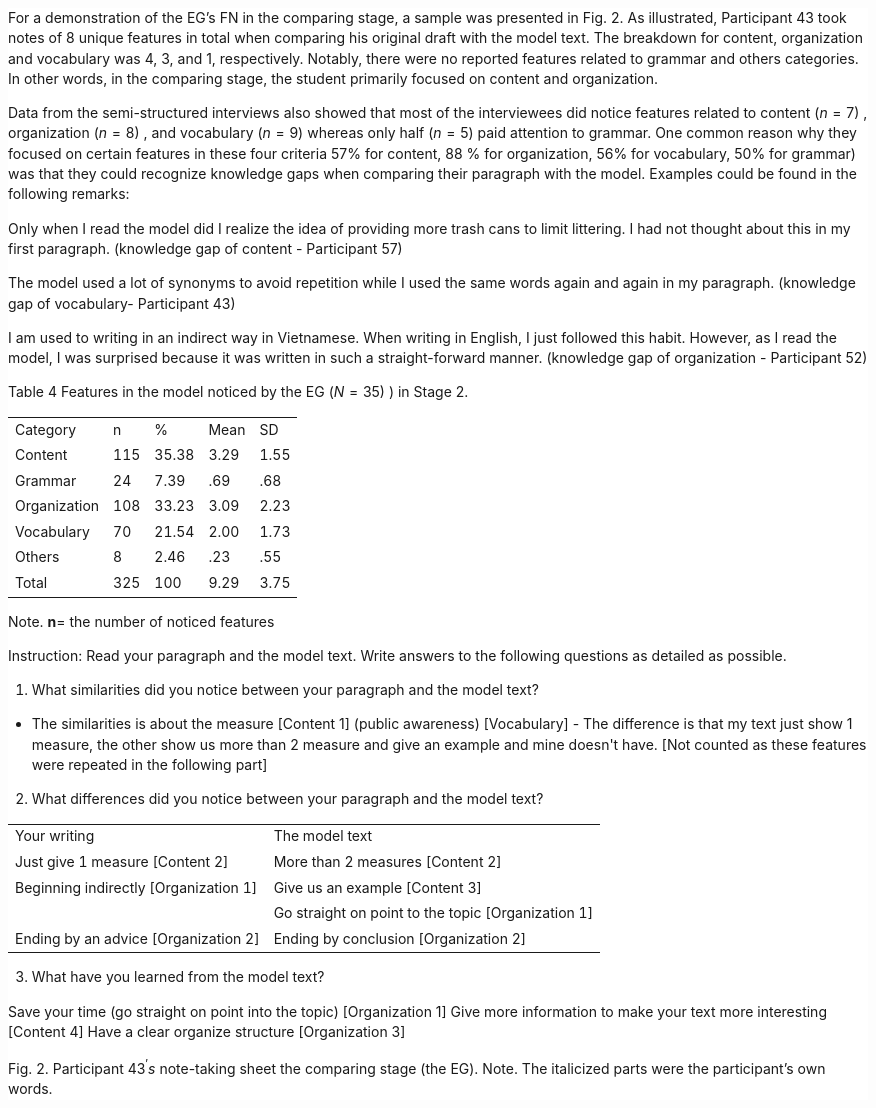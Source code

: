 For a demonstration of the EG’s FN in the comparing stage, a sample was presented in Fig. 2. As illustrated, Participant 43 took notes of 8 unique features in total when comparing his original draft with the model text. The breakdown for content, organization and vocabulary was 4, 3, and 1, respectively. Notably, there were no reported features related to grammar and others categories. In other words, in the comparing stage, the student primarily focused on content and organization.

Data from the semi-structured interviews also showed that most of the interviewees did notice features related to content $( n = 7 )$ , organization $( n = 8 )$ , and vocabulary $( n = 9 )$ whereas only half $( n = 5 )$ paid attention to grammar. One common reason why they focused on certain features in these four criteria $5 7 \%$ for content, $8 8 ~ \%$ for organization, $5 6 \%$ for vocabulary, $5 0 \%$ for grammar) was that they could recognize knowledge gaps when comparing their paragraph with the model. Examples could be found in the following remarks:

Only when I read the model did I realize the idea of providing more trash cans to limit littering. I had not thought about this in my first paragraph. (knowledge gap of content - Participant 57)

The model used a lot of synonyms to avoid repetition while I used the same words again and again in my paragraph. (knowledge gap of vocabulary- Participant 43)

I am used to writing in an indirect way in Vietnamese. When writing in English, I just followed this habit. However, as I read the model, I was surprised because it was written in such a straight-forward manner. (knowledge gap of organization - Participant 52)

Table 4 Features in the model noticed by the EG $\left( N = 3 5 \right)$ ) in Stage 2.   

<html><body><table><tr><td>Category</td><td>n</td><td>%</td><td>Mean</td><td>SD</td></tr><tr><td>Content</td><td>115</td><td>35.38</td><td>3.29</td><td>1.55</td></tr><tr><td>Grammar</td><td>24</td><td>7.39</td><td>.69</td><td>.68</td></tr><tr><td>Organization</td><td>108</td><td>33.23</td><td>3.09</td><td>2.23</td></tr><tr><td>Vocabulary</td><td>70</td><td>21.54</td><td>2.00</td><td>1.73</td></tr><tr><td>Others</td><td>8</td><td>2.46</td><td>.23</td><td>.55</td></tr><tr><td>Total</td><td>325</td><td>100</td><td>9.29</td><td>3.75</td></tr></table></body></html>

Note. $\mathbf { n } =$ the number of noticed features

Instruction: Read your paragraph and the model text. Write answers to the following questions as detailed as possible.

1. What similarities did you notice between your paragraph and the model text?

- The similarities is about the measure [Content 1] (public awareness) [Vocabulary] - The difference is that my text just show 1 measure, the other show us more than 2 measure and give an example and mine doesn't have. [Not counted as these features were repeated in the following part]

2. What differences did you notice between your paragraph and the model text?

<html><body><table><tr><td>Your writing</td><td>The model text</td></tr><tr><td>Just give 1 measure [Content 2]</td><td>More than 2 measures [Content 2]</td></tr><tr><td rowspan="2">Beginning indirectly [Organization 1]</td><td>Give us an example [Content 3]</td></tr><tr><td>Go straight on point to the topic [Organization 1]</td></tr><tr><td>Ending by an advice [Organization 2]</td><td>Ending by conclusion [Organization 2]</td></tr></table></body></html>

3. What have you learned from the model text?

Save your time (go straight on point into the topic) [Organization 1] Give more information to make your text more interesting [Content 4] Have a clear organize structure [Organization 3]

Fig. 2. Participant $4 3 ^ { \prime } s$ note-taking sheet the comparing stage (the EG). Note. The italicized parts were the participant’s own words.
